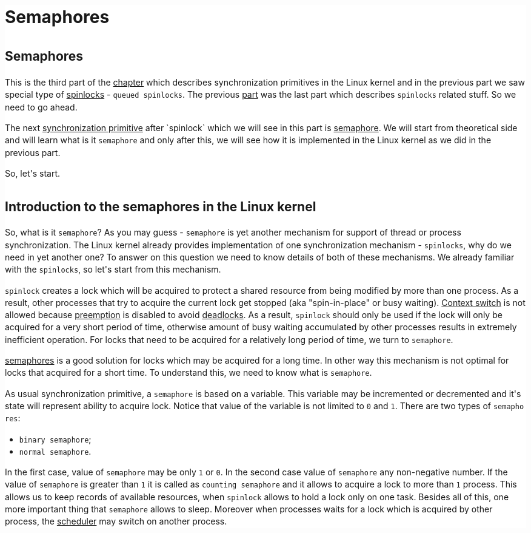# Semaphores

## Semaphores

This is the third part of the [chapter](https://0xax.gitbook.io/linux-insides/summary/syncprim) which describes synchronization primitives in the Linux kernel and in the previous part we saw special type of [spinlocks](https://en.wikipedia.org/wiki/Spinlock) - `queued spinlocks`. The previous [part](https://0xax.gitbook.io/linux-insides/summary/syncprim/linux-sync-2) was the last part which describes `spinlocks` related stuff. So we need to go ahead.

The next [synchronization primitive](https://en.wikipedia.org/wiki/Synchronization\_\(computer\_science\)) after `spinlock` which we will see in this part is [semaphore](https://en.wikipedia.org/wiki/Semaphore\_\(programming\)). We will start from theoretical side and will learn what is it `semaphore` and only after this, we will see how it is implemented in the Linux kernel as we did in the previous part.

So, let's start.

## Introduction to the semaphores in the Linux kernel

So, what is it `semaphore`? As you may guess - `semaphore` is yet another mechanism for support of thread or process synchronization. The Linux kernel already provides implementation of one synchronization mechanism - `spinlocks`, why do we need in yet another one? To answer on this question we need to know details of both of these mechanisms. We already familiar with the `spinlocks`, so let's start from this mechanism.

`spinlock` creates a lock which will be acquired to protect a shared resource from being modified by more than one process. As a result, other processes that try to acquire the current lock get stopped (aka "spin-in-place" or busy waiting). [Context switch](https://en.wikipedia.org/wiki/Context\_switch) is not allowed because [preemption](https://en.wikipedia.org/wiki/Preemption\_\(computing\)) is disabled to avoid [deadlocks](https://en.wikipedia.org/wiki/Deadlock). As a result, `spinlock` should only be used if the lock will only be acquired for a very short period of time, otherwise amount of busy waiting accumulated by other processes results in extremely inefficient operation. For locks that need to be acquired for a relatively long period of time, we turn to `semaphore`.

[semaphores](https://en.wikipedia.org/wiki/Semaphore\_\(programming\)) is a good solution for locks which may be acquired for a long time. In other way this mechanism is not optimal for locks that acquired for a short time. To understand this, we need to know what is `semaphore`.

As usual synchronization primitive, a `semaphore` is based on a variable. This variable may be incremented or decremented and it's state will represent ability to acquire lock. Notice that value of the variable is not limited to `0` and `1`. There are two types of `semaphores`:

* `binary semaphore`;
* `normal semaphore`.

In the first case, value of `semaphore` may be only `1` or `0`. In the second case value of `semaphore` any non-negative number. If the value of `semaphore` is greater than `1` it is called as `counting semaphore` and it allows to acquire a lock to more than `1` process. This allows us to keep records of available resources, when `spinlock` allows to hold a lock only on one task. Besides all of this, one more important thing that `semaphore` allows to sleep. Moreover when processes waits for a lock which is acquired by other process, the [scheduler](https://en.wikipedia.org/wiki/Scheduling\_\(computing\)) may switch on another process.
